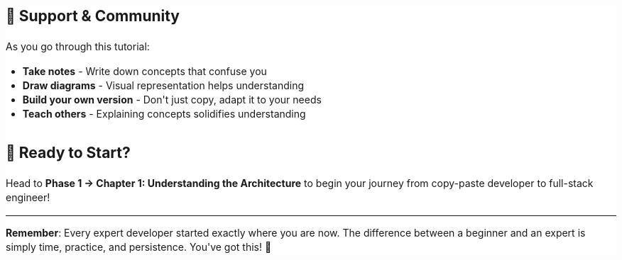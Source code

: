## 📝 Support & Community

As you go through this tutorial:
- **Take notes** - Write down concepts that confuse you
- **Draw diagrams** - Visual representation helps understanding
- **Build your own version** - Don't just copy, adapt it to your needs
- **Teach others** - Explaining concepts solidifies understanding

## 🚀 Ready to Start?

Head to **Phase 1 → Chapter 1: Understanding the Architecture** to begin your journey from copy-paste developer to full-stack engineer!

---

**Remember**: Every expert developer started exactly where you are now. The difference between a beginner and an expert is simply time, practice, and persistence. You've got this! 💪
